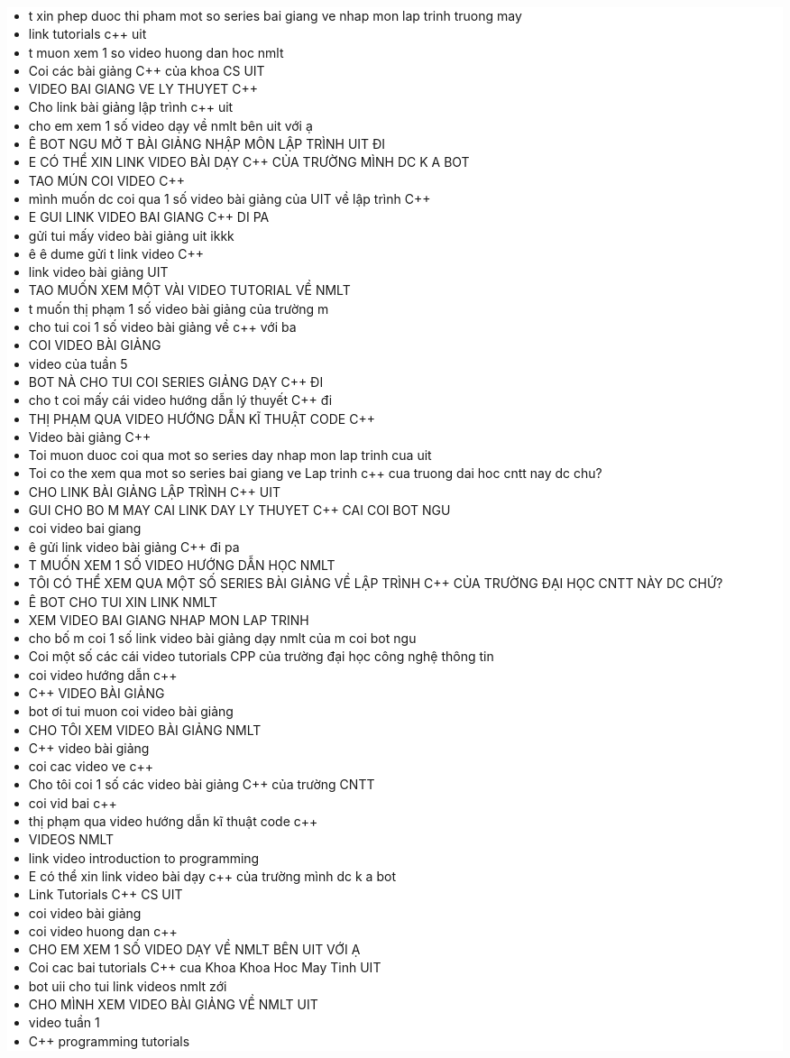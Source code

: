 - t xin phep duoc thi pham mot so series bai giang ve nhap mon lap trinh truong may
- link tutorials c++ uit
- t muon xem 1 so video huong dan hoc nmlt
- Coi các bài giảng C++ của khoa CS UIT
- VIDEO BAI GIANG VE LY THUYET C++
- Cho link bài giảng lập trình c++ uit
- cho em xem 1 số video dạy về nmlt bên uit với ạ
- Ê BOT NGU MỞ T BÀI GIẢNG NHẬP MÔN LẬP TRÌNH UIT ĐI
- E CÓ THỂ XIN LINK VIDEO BÀI DẠY C++ CỦA TRƯỜNG MÌNH DC K A BOT
- TAO MÚN COI VIDEO C++
- mình muốn dc coi qua 1 số video bài giảng của UIT về lập trình C++
- E GUI LINK VIDEO BAI GIANG C++ DI PA
- gửi tui mấy video bài giảng uit ikkk
- ê ê dume gửi t link video C++
- link video bài giảng UIT
- TAO MUỐN XEM MỘT VÀI VIDEO TUTORIAL VỀ NMLT
- t muốn thị phạm 1 số video bài giảng của trường m
- cho tui coi 1 số video bài giảng về c++ với ba
- COI VIDEO BÀI GIẢNG
- video của tuần 5
- BOT NÀ CHO TUI COI SERIES GIẢNG DẠY C++ ĐI
- cho t coi mấy cái video hướng dẫn lý thuyết C++ đi
- THỊ PHẠM QUA VIDEO HƯỚNG DẪN KĨ THUẬT CODE C++
- Video bài giảng C++
- Toi muon duoc coi qua mot so series day nhap mon lap trinh cua uit
- Toi co the xem qua mot so series bai giang ve Lap trinh c++ cua truong dai hoc cntt nay dc chu?
- CHO LINK BÀI GIẢNG LẬP TRÌNH C++ UIT
- GUI CHO BO M MAY CAI LINK DAY LY THUYET C++ CAI COI BOT NGU
- coi video bai giang
- ê gửi link video bài giảng C++ đi pa
- T MUỐN XEM 1 SỐ VIDEO HƯỚNG DẪN HỌC NMLT
- TÔI CÓ THỂ XEM QUA MỘT SỐ SERIES BÀI GIẢNG VỀ LẬP TRÌNH C++ CỦA TRƯỜNG ĐẠI HỌC CNTT NÀY DC CHỨ?
- Ê BOT CHO TUI XIN LINK NMLT
- XEM VIDEO BAI GIANG NHAP MON LAP TRINH
- cho bố m coi 1 số link video bài giảng dạy nmlt của m coi bot ngu
- Coi một số các cái video tutorials CPP của trường đại học công nghệ thông tin
- coi video hướng dẫn c++
- C++ VIDEO BÀI GIẢNG
- bot ơi tui muon coi video bài giảng
- CHO TÔI XEM VIDEO BÀI GIẢNG NMLT
- C++ video bài giảng
- coi cac video ve c++
- Cho tôi coi 1 số các video bài giảng C++ của trường CNTT
- coi vid bai c++
- thị phạm qua video hướng dẫn kĩ thuật code c++
- VIDEOS NMLT
- link video introduction to programming
- E có thể xin link video bài dạy c++ của trường mình dc k a bot
- Link Tutorials C++ CS UIT
- coi video bài giảng
- coi video huong dan c++
- CHO EM XEM 1 SỐ VIDEO DẠY VỀ NMLT BÊN UIT VỚI Ạ
- Coi cac bai tutorials C++ cua Khoa Khoa Hoc May Tinh UIT
- bot uii cho tui link videos nmlt zới
- CHO MÌNH XEM VIDEO BÀI GIẢNG VỀ NMLT UIT
- video tuần 1
- C++ programming tutorials

